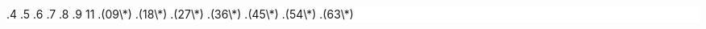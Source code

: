 </td>
<td>
.4

</td>
<td>
.5

</td>
<td>
.6

</td>
<td>
.7

</td>
<td>
.8

</td>
<td>
.9

</td>
</tr>
<tr>
<th>
11

</th>
<td>
.(09\*)

</td>
<td>
.(18\*)

</td>
<td>
.(27\*)

</td>
<td>
.(36\*)

</td>
<td>
.(45\*)

</td>
<td>
.(54\*)

</td>
<td>
.(63\*)
